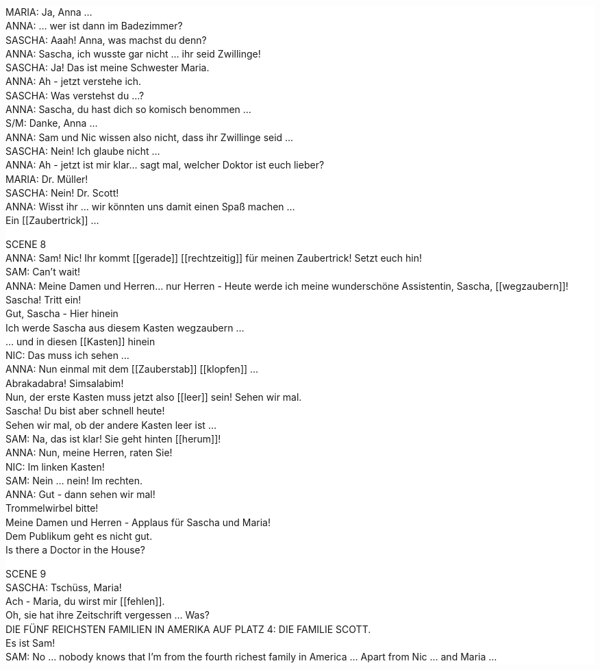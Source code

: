 MARIA: Ja, Anna …  
ANNA: … wer ist dann im Badezimmer?  
SASCHA: Aaah! Anna, was machst du denn?  
ANNA: Sascha, ich wusste gar nicht … ihr seid Zwillinge!  
SASCHA: Ja! Das ist meine Schwester Maria.  
ANNA: Ah - jetzt verstehe ich.  
SASCHA: Was verstehst du …?  
ANNA: Sascha, du hast dich so komisch benommen …  
S/M: Danke, Anna …  
ANNA: Sam und Nic wissen also nicht, dass ihr Zwillinge seid …  
SASCHA: Nein! Ich glaube nicht …  
ANNA: Ah - jetzt ist mir klar… sagt mal, welcher Doktor ist euch lieber?  
MARIA: Dr. Müller!  
SASCHA: Nein! Dr. Scott!  
ANNA: Wisst ihr … wir könnten uns damit einen Spaß machen …  
Ein [[Zaubertrick]] …  


SCENE 8  
ANNA: Sam! Nic! Ihr kommt [[gerade]] [[rechtzeitig]] für meinen Zaubertrick! Setzt euch hin!  
SAM: Can’t wait!  
ANNA: Meine Damen und Herren… nur Herren - Heute werde ich meine wunderschöne Assistentin, Sascha, [[wegzaubern]]!  
Sascha! Tritt ein!  
Gut, Sascha - Hier hinein  
Ich werde Sascha aus diesem Kasten wegzaubern …  
… und in diesen [[Kasten]] hinein  
NIC: Das muss ich sehen …  
ANNA: Nun einmal mit dem [[Zauberstab]] [[klopfen]] ...  
Abrakadabra! Simsalabim!  
Nun, der erste Kasten muss jetzt also [[leer]] sein! Sehen wir mal.  
Sascha! Du bist aber schnell heute!  
Sehen wir mal, ob der andere Kasten leer ist …  
SAM: Na, das ist klar! Sie geht hinten [[herum]]!  
ANNA: Nun, meine Herren, raten Sie!  
NIC: Im linken Kasten!  
SAM: Nein … nein! Im rechten.  
ANNA: Gut - dann sehen wir mal!  
Trommelwirbel bitte!  
Meine Damen und Herren - Applaus für Sascha und Maria!  
Dem Publikum geht es nicht gut.  
Is there a Doctor in the House?  


SCENE 9  
SASCHA: Tschüss, Maria!  
Ach - Maria, du wirst mir [[fehlen]].  
Oh, sie hat ihre Zeitschrift vergessen … Was?  
DIE FÜNF REICHSTEN FAMILIEN IN AMERIKA AUF PLATZ 4: DIE FAMILIE SCOTT.  
Es ist Sam!  
SAM: No … nobody knows that I’m from the fourth richest family in America … Apart from Nic ... and Maria …